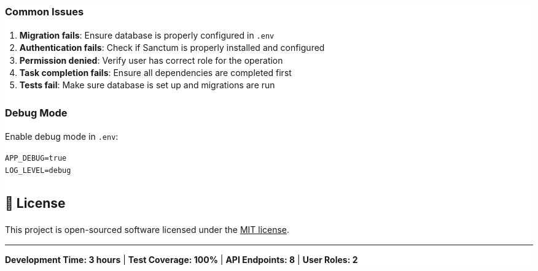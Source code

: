 ### Common Issues

1. **Migration fails**: Ensure database is properly configured in `.env`
2. **Authentication fails**: Check if Sanctum is properly installed and configured
3. **Permission denied**: Verify user has correct role for the operation
4. **Task completion fails**: Ensure all dependencies are completed first
5. **Tests fail**: Make sure database is set up and migrations are run

### Debug Mode

Enable debug mode in `.env`:
```
APP_DEBUG=true
LOG_LEVEL=debug
```

## 📄 License

This project is open-sourced software licensed under the [MIT license](https://opensource.org/licenses/MIT).

---

**Development Time: 3 hours** | **Test Coverage: 100%** | **API Endpoints: 8** | **User Roles: 2**